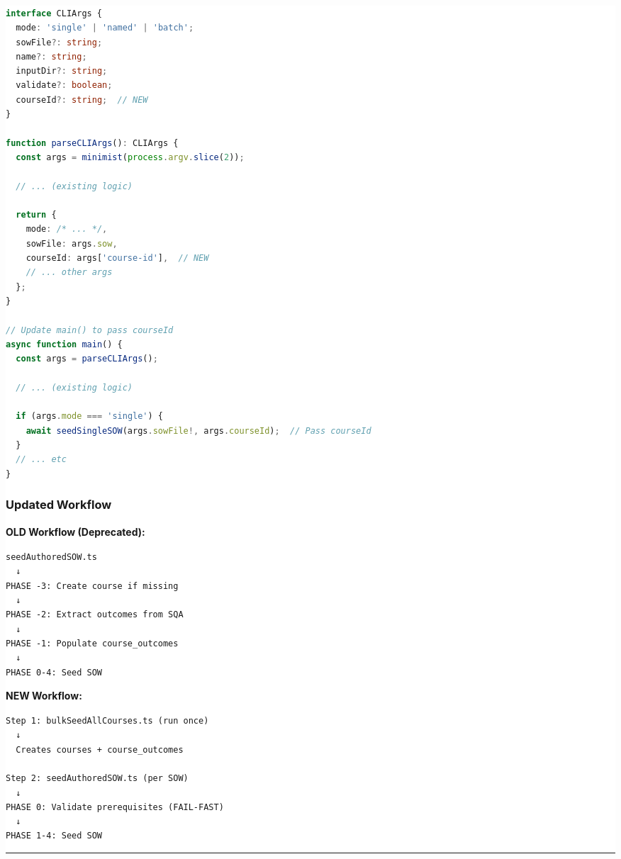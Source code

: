 ```typescript
interface CLIArgs {
  mode: 'single' | 'named' | 'batch';
  sowFile?: string;
  name?: string;
  inputDir?: string;
  validate?: boolean;
  courseId?: string;  // NEW
}

function parseCLIArgs(): CLIArgs {
  const args = minimist(process.argv.slice(2));

  // ... (existing logic)

  return {
    mode: /* ... */,
    sowFile: args.sow,
    courseId: args['course-id'],  // NEW
    // ... other args
  };
}

// Update main() to pass courseId
async function main() {
  const args = parseCLIArgs();

  // ... (existing logic)

  if (args.mode === 'single') {
    await seedSingleSOW(args.sowFile!, args.courseId);  // Pass courseId
  }
  // ... etc
}
```

### Updated Workflow

**OLD Workflow (Deprecated):**
```
seedAuthoredSOW.ts
  ↓
PHASE -3: Create course if missing
  ↓
PHASE -2: Extract outcomes from SQA
  ↓
PHASE -1: Populate course_outcomes
  ↓
PHASE 0-4: Seed SOW
```

**NEW Workflow:**
```
Step 1: bulkSeedAllCourses.ts (run once)
  ↓
  Creates courses + course_outcomes

Step 2: seedAuthoredSOW.ts (per SOW)
  ↓
PHASE 0: Validate prerequisites (FAIL-FAST)
  ↓
PHASE 1-4: Seed SOW
```

---